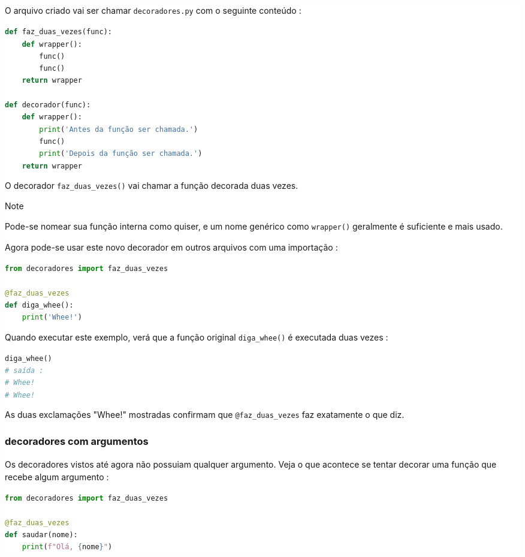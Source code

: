 O arquivo criado vai ser chamar `decoradores.py` com o seguinte conteúdo :

```python
def faz_duas_vezes(func):
    def wrapper():
        func()
        func()
    return wrapper

def decorador(func):
    def wrapper():
        print('Antes da função ser chamada.')
        func()
        print('Depois da função ser chamada.')
    return wrapper
```

O decorador `faz_duas_vezes()` vai chamar a função decorada duas vezes.

> [!NOTE]
> Pode-se nomear sua função interna como quiser, e um nome genérico como `wrapper()` geralmente é suficiente e mais usado.

Agora pode-se usar este novo decorador em outros arquivos com uma importação :

```python
from decoradores import faz_duas_vezes

@faz_duas_vezes
def diga_whee():
    print('Whee!')
```

Quando executar este exemplo, verá que a função original `diga_whee()` é executada duas vezes :

```python
diga_whee()
# saída :
# Whee!
# Whee!
```

As duas exclamações "Whee!" mostradas confirmam que `@faz_duas_vezes` faz exatamente o que diz.

### decoradores com argumentos

Os decoradores vistos até agora não possuiam qualquer argumento. Veja o que acontece se tentar decorar uma função que recebe algum argumento :

```python
from decoradores import faz_duas_vezes

@faz_duas_vezes
def saudar(nome):
    print(f"Olá, {nome}")
```
